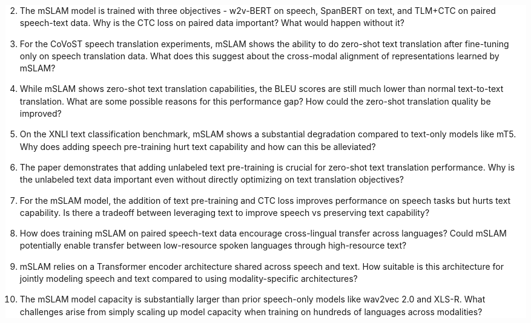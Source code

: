 2. The mSLAM model is trained with three objectives - w2v-BERT on speech, SpanBERT on text, and TLM+CTC on paired speech-text data. Why is the CTC loss on paired data important? What would happen without it?

3. For the CoVoST speech translation experiments, mSLAM shows the ability to do zero-shot text translation after fine-tuning only on speech translation data. What does this suggest about the cross-modal alignment of representations learned by mSLAM?

4. While mSLAM shows zero-shot text translation capabilities, the BLEU scores are still much lower than normal text-to-text translation. What are some possible reasons for this performance gap? How could the zero-shot translation quality be improved?

5. On the XNLI text classification benchmark, mSLAM shows a substantial degradation compared to text-only models like mT5. Why does adding speech pre-training hurt text capability and how can this be alleviated?

6. The paper demonstrates that adding unlabeled text pre-training is crucial for zero-shot text translation performance. Why is the unlabeled text data important even without directly optimizing on text translation objectives?

7. For the mSLAM model, the addition of text pre-training and CTC loss improves performance on speech tasks but hurts text capability. Is there a tradeoff between leveraging text to improve speech vs preserving text capability?

8. How does training mSLAM on paired speech-text data encourage cross-lingual transfer across languages? Could mSLAM potentially enable transfer between low-resource spoken languages through high-resource text?

9. mSLAM relies on a Transformer encoder architecture shared across speech and text. How suitable is this architecture for jointly modeling speech and text compared to using modality-specific architectures?

10. The mSLAM model capacity is substantially larger than prior speech-only models like wav2vec 2.0 and XLS-R. What challenges arise from simply scaling up model capacity when training on hundreds of languages across modalities?
